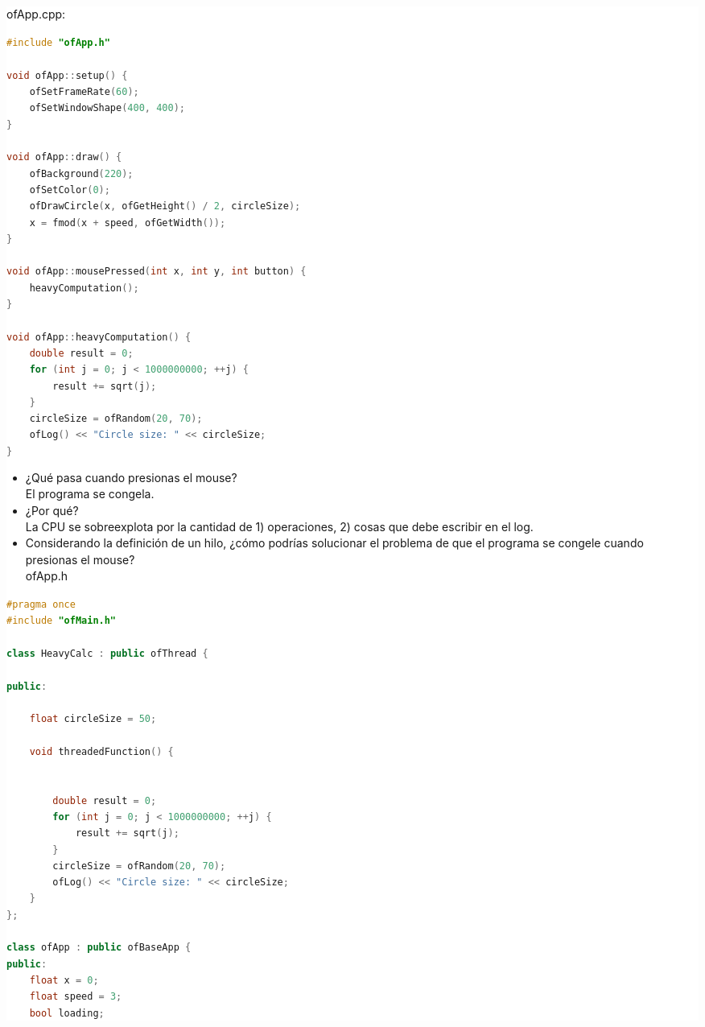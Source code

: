 ofApp.cpp:

```cpp
#include "ofApp.h"

void ofApp::setup() {
    ofSetFrameRate(60);
    ofSetWindowShape(400, 400);
}

void ofApp::draw() {
    ofBackground(220);
    ofSetColor(0);
    ofDrawCircle(x, ofGetHeight() / 2, circleSize);
    x = fmod(x + speed, ofGetWidth());
}

void ofApp::mousePressed(int x, int y, int button) {
    heavyComputation();
}

void ofApp::heavyComputation() {
    double result = 0;
    for (int j = 0; j < 1000000000; ++j) {
        result += sqrt(j);
    }
    circleSize = ofRandom(20, 70);
    ofLog() << "Circle size: " << circleSize;
}
```

- ¿Qué pasa cuando presionas el mouse?  
El programa se congela.
- ¿Por qué?  
La CPU se sobreexplota por la cantidad de 1) operaciones, 2) cosas que debe escribir en el log.
- Considerando la definición de un hilo, ¿cómo podrías solucionar el problema de que el programa se congele cuando presionas el mouse?  
ofApp.h
```cpp
#pragma once
#include "ofMain.h"

class HeavyCalc : public ofThread {

public:

    float circleSize = 50;

    void threadedFunction() {


        double result = 0;
        for (int j = 0; j < 1000000000; ++j) {
            result += sqrt(j);
        }
        circleSize = ofRandom(20, 70);
        ofLog() << "Circle size: " << circleSize;
    }
};

class ofApp : public ofBaseApp {
public:
    float x = 0;
    float speed = 3;
    bool loading;
```
